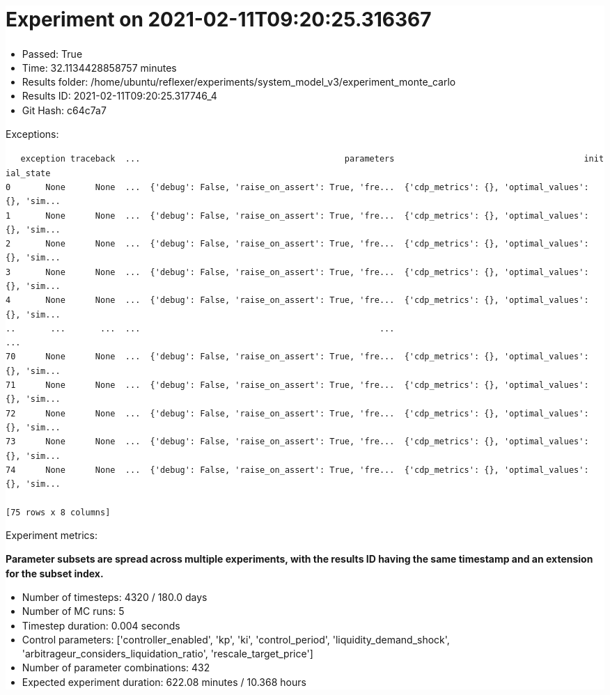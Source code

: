     
# Experiment on 2021-02-11T09:20:25.316367
* Passed: True
* Time: 32.1134428858757 minutes
* Results folder: /home/ubuntu/reflexer/experiments/system_model_v3/experiment_monte_carlo
* Results ID: 2021-02-11T09:20:25.317746_4
* Git Hash: c64c7a7

Exceptions:

```
   exception traceback  ...                                         parameters                                      initial_state
0       None      None  ...  {'debug': False, 'raise_on_assert': True, 'fre...  {'cdp_metrics': {}, 'optimal_values': {}, 'sim...
1       None      None  ...  {'debug': False, 'raise_on_assert': True, 'fre...  {'cdp_metrics': {}, 'optimal_values': {}, 'sim...
2       None      None  ...  {'debug': False, 'raise_on_assert': True, 'fre...  {'cdp_metrics': {}, 'optimal_values': {}, 'sim...
3       None      None  ...  {'debug': False, 'raise_on_assert': True, 'fre...  {'cdp_metrics': {}, 'optimal_values': {}, 'sim...
4       None      None  ...  {'debug': False, 'raise_on_assert': True, 'fre...  {'cdp_metrics': {}, 'optimal_values': {}, 'sim...
..       ...       ...  ...                                                ...                                                ...
70      None      None  ...  {'debug': False, 'raise_on_assert': True, 'fre...  {'cdp_metrics': {}, 'optimal_values': {}, 'sim...
71      None      None  ...  {'debug': False, 'raise_on_assert': True, 'fre...  {'cdp_metrics': {}, 'optimal_values': {}, 'sim...
72      None      None  ...  {'debug': False, 'raise_on_assert': True, 'fre...  {'cdp_metrics': {}, 'optimal_values': {}, 'sim...
73      None      None  ...  {'debug': False, 'raise_on_assert': True, 'fre...  {'cdp_metrics': {}, 'optimal_values': {}, 'sim...
74      None      None  ...  {'debug': False, 'raise_on_assert': True, 'fre...  {'cdp_metrics': {}, 'optimal_values': {}, 'sim...

[75 rows x 8 columns]
```

Experiment metrics:


**Parameter subsets are spread across multiple experiments, with the results ID having the same timestamp and an extension for the subset index.**


* Number of timesteps: 4320 / 180.0 days
* Number of MC runs: 5
* Timestep duration: 0.004 seconds
* Control parameters: ['controller_enabled', 'kp', 'ki', 'control_period', 'liquidity_demand_shock', 'arbitrageur_considers_liquidation_ratio', 'rescale_target_price']
* Number of parameter combinations: 432
* Expected experiment duration: 622.08 minutes / 10.368 hours
    